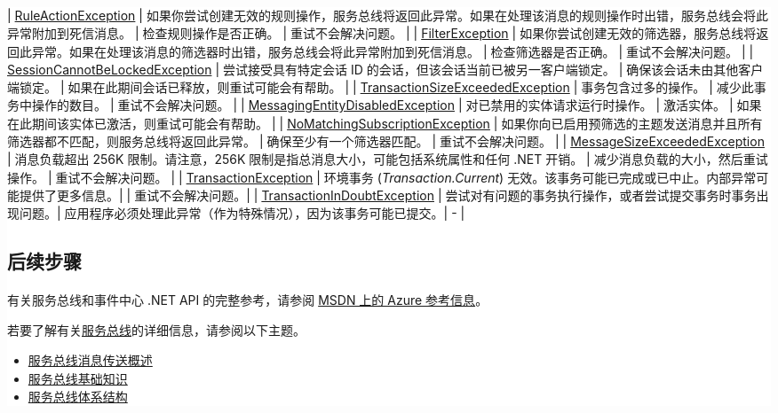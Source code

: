 | [RuleActionException](https://msdn.microsoft.com/zh-cn/library/azure/microsoft.servicebus.messaging.ruleactionexception.aspx) | 如果你尝试创建无效的规则操作，服务总线将返回此异常。如果在处理该消息的规则操作时出错，服务总线会将此异常附加到死信消息。 | 检查规则操作是否正确。 | 重试不会解决问题。 |
| [FilterException](https://msdn.microsoft.com/zh-cn/library/azure/microsoft.servicebus.messaging.filterexception.aspx) | 如果你尝试创建无效的筛选器，服务总线将返回此异常。如果在处理该消息的筛选器时出错，服务总线会将此异常附加到死信消息。 | 检查筛选器是否正确。 | 重试不会解决问题。 |
| [SessionCannotBeLockedException](https://msdn.microsoft.com/zh-cn/library/azure/microsoft.servicebus.messaging.sessioncannotbelockedexception.aspx) | 尝试接受具有特定会话 ID 的会话，但该会话当前已被另一客户端锁定。 | 确保该会话未由其他客户端锁定。 | 如果在此期间会话已释放，则重试可能会有帮助。 |
| [TransactionSizeExceededException](https://msdn.microsoft.com/zh-cn/library/azure/microsoft.servicebus.messaging.transactionsizeexceededexception_methods.aspx) | 事务包含过多的操作。 | 减少此事务中操作的数目。 | 重试不会解决问题。 |
| [MessagingEntityDisabledException](https://msdn.microsoft.com/zh-cn/library/azure/microsoft.servicebus.messaging.messagingentitydisabledexception.aspx) | 对已禁用的实体请求运行时操作。 | 激活实体。 | 如果在此期间该实体已激活，则重试可能会有帮助。 |
| [NoMatchingSubscriptionException](https://msdn.microsoft.com/zh-cn/library/azure/microsoft.servicebus.messaging.nomatchingsubscriptionexception.aspx) | 如果你向已启用预筛选的主题发送消息并且所有筛选器都不匹配，则服务总线将返回此异常。 | 确保至少有一个筛选器匹配。 | 重试不会解决问题。 |
| [MessageSizeExceededException](https://msdn.microsoft.com/zh-cn/library/azure/microsoft.servicebus.messaging.messagesizeexceededexception.aspx) | 消息负载超出 256K 限制。请注意，256K 限制是指总消息大小，可能包括系统属性和任何 .NET 开销。 | 减少消息负载的大小，然后重试操作。 | 重试不会解决问题。 |
| [TransactionException](https://msdn.microsoft.com/zh-cn/library/system.transactions.transactionexception.aspx) | 环境事务 (*Transaction.Current*) 无效。该事务可能已完成或已中止。内部异常可能提供了更多信息。| | 重试不会解决问题。|
| [TransactionInDoubtException](https://msdn.microsoft.com/zh-cn/library/system.transactions.transactionindoubtexception.aspx) | 尝试对有问题的事务执行操作，或者尝试提交事务时事务出现问题。| 应用程序必须处理此异常（作为特殊情况），因为该事务可能已提交。| - |

## 后续步骤

有关服务总线和事件中心 .NET API 的完整参考，请参阅 [MSDN 上的 Azure 参考信息](https://msdn.microsoft.com/zh-cn/library/azure/mt419900.aspx)。

若要了解有关[服务总线](/home/feateures/service-bus/)的详细信息，请参阅以下主题。

- [服务总线消息传送概述](/documentation/articles/service-bus-messaging-overview)
- [服务总线基础知识](/documentation/articles/service-bus-fundamentals-hybrid-solutions)
- [服务总线体系结构](/documentation/articles/service-bus-architecture)

